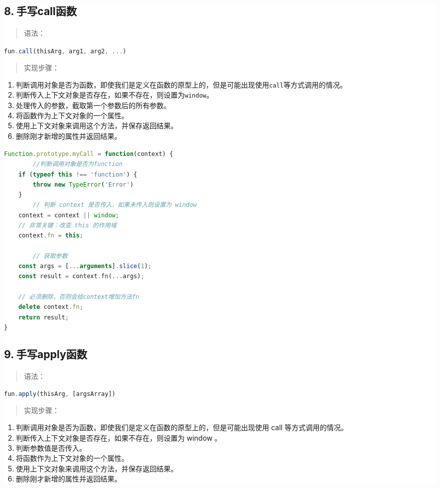 ## 8. 手写call函数

> 语法：
>

```jsx
fun.call(thisArg, arg1, arg2, ...)
```

> 实现步骤：
>
1. 判断调用对象是否为函数，即使我们是定义在函数的原型上的，但是可能出现使用`call`等方式调用的情况。
2. 判断传入上下文对象是否存在，如果不存在，则设置为`window`。
3. 处理传入的参数，截取第一个参数后的所有参数。
4. 将函数作为上下文对象的一个属性。
5. 使用上下文对象来调用这个方法，并保存返回结果。
6. 删除刚才新增的属性并返回结果。

```jsx
Function.prototype.myCall = function(context) {
		//判断调用对象是否为function
    if (typeof this !== 'function') {
        throw new TypeError('Error')
    }
		// 判断 context 是否传入，如果未传入则设置为 window
    context = context || window;
    // 非常关键：改变 this 的作用域
    context.fn = this;

		// 获取参数
    const args = [...arguments].slice(1);
    const result = context.fn(...args);

    // 必须删除，否则会给context增加方法fn
    delete context.fn;
    return result;
}
```

## 9. 手写apply函数

> 语法：
>

```jsx
fun.apply(thisArg, [argsArray])
```

> 实现步骤：
>
1. 判断调用对象是否为函数，即使我们是定义在函数的原型上的，但是可能出现使用 call 等方式调用的情况。
2. 判断传入上下文对象是否存在，如果不存在，则设置为 window 。
3. 判断参数值是否传入。
4. 将函数作为上下文对象的一个属性。
5. 使用上下文对象来调用这个方法，并保存返回结果。
6. 删除刚才新增的属性并返回结果。
